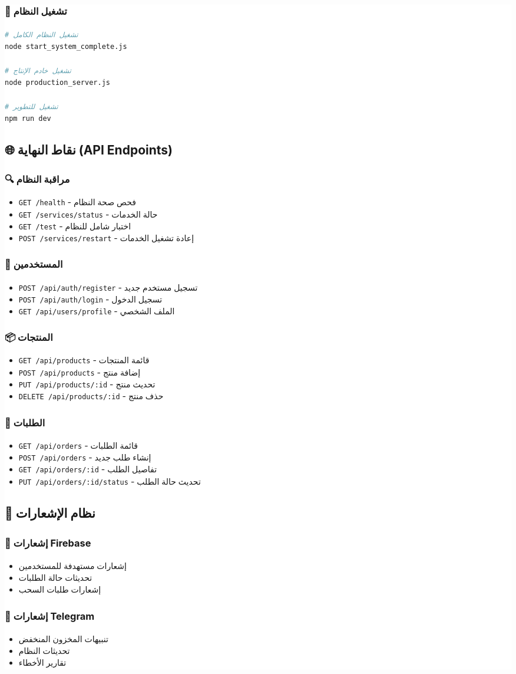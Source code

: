 ### 🚀 تشغيل النظام
```bash
# تشغيل النظام الكامل
node start_system_complete.js

# تشغيل خادم الإنتاج
node production_server.js

# تشغيل للتطوير
npm run dev
```

## 🌐 نقاط النهاية (API Endpoints)

### 🔍 مراقبة النظام
- `GET /health` - فحص صحة النظام
- `GET /services/status` - حالة الخدمات
- `GET /test` - اختبار شامل للنظام
- `POST /services/restart` - إعادة تشغيل الخدمات

### 👥 المستخدمين
- `POST /api/auth/register` - تسجيل مستخدم جديد
- `POST /api/auth/login` - تسجيل الدخول
- `GET /api/users/profile` - الملف الشخصي

### 📦 المنتجات
- `GET /api/products` - قائمة المنتجات
- `POST /api/products` - إضافة منتج
- `PUT /api/products/:id` - تحديث منتج
- `DELETE /api/products/:id` - حذف منتج

### 🛒 الطلبات
- `GET /api/orders` - قائمة الطلبات
- `POST /api/orders` - إنشاء طلب جديد
- `GET /api/orders/:id` - تفاصيل الطلب
- `PUT /api/orders/:id/status` - تحديث حالة الطلب

## 🔔 نظام الإشعارات

### 📱 إشعارات Firebase
- إشعارات مستهدفة للمستخدمين
- تحديثات حالة الطلبات
- إشعارات طلبات السحب

### 📢 إشعارات Telegram
- تنبيهات المخزون المنخفض
- تحديثات النظام
- تقارير الأخطاء
